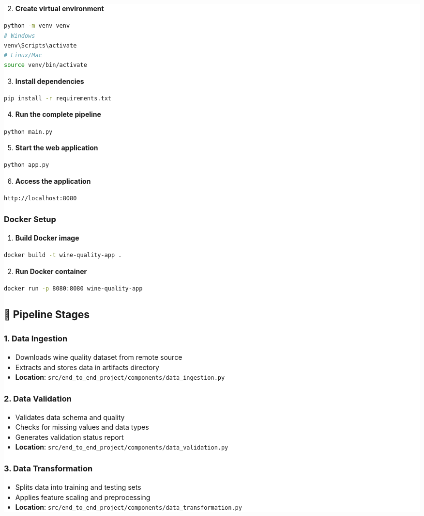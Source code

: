 2. **Create virtual environment**
```bash
python -m venv venv
# Windows
venv\Scripts\activate
# Linux/Mac
source venv/bin/activate
```

3. **Install dependencies**
```bash
pip install -r requirements.txt
```

4. **Run the complete pipeline**
```bash
python main.py
```

5. **Start the web application**
```bash
python app.py
```

6. **Access the application**
```
http://localhost:8080
```

### Docker Setup

1. **Build Docker image**
```bash
docker build -t wine-quality-app .
```

2. **Run Docker container**
```bash
docker run -p 8080:8080 wine-quality-app
```

## 🔄 Pipeline Stages

### 1. Data Ingestion
- Downloads wine quality dataset from remote source
- Extracts and stores data in artifacts directory
- **Location**: `src/end_to_end_project/components/data_ingestion.py`

### 2. Data Validation
- Validates data schema and quality
- Checks for missing values and data types
- Generates validation status report
- **Location**: `src/end_to_end_project/components/data_validation.py`

### 3. Data Transformation
- Splits data into training and testing sets
- Applies feature scaling and preprocessing
- **Location**: `src/end_to_end_project/components/data_transformation.py`
